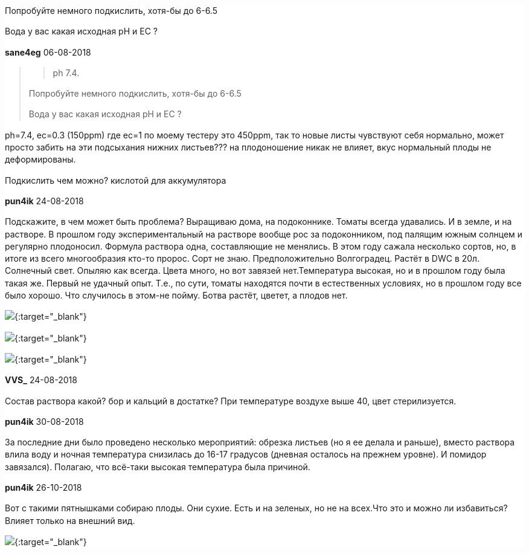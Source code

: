 Попробуйте немного подкислить, хотя-бы до 6-6.5

Вода у вас какая исходная pH и ЕС ?


**sane4eg** 06-08-2018

> > ph 7.4.
> 
> 
> 
> Попробуйте немного подкислить, хотя-бы до 6-6.5
> 
> Вода у вас какая исходная pH и ЕС ?

ph=7.4, ec=0.3 (150ppm) где ес=1 по моему тестеру это 450ppm, так то новые листы чувствуют себя нормально, может просто забить на эти подсыхания нижних листьев??? на плодоношение никак не влияет, вкус нормальный плоды не деформированы. 

Подкислить чем можно? кислотой для аккумулятора


**pun4ik** 24-08-2018

Подскажите, в чем может быть проблема? Выращиваю дома, на подоконнике. Томаты всегда удавались. И в земле, и на растворе. В прошлом году экспериментальный на растворе вообще рос за подоконником, под палящим южным солнцем и регулярно плодоносил. Формула раствора одна, составляющие не менялись. В этом году сажала несколько сортов, но, в итоге из всего многообразия кто-то пророс. Сорт не знаю. Предположительно Волгоградец. Растёт в DWC в 20л. Солнечный свет. Опыляю как всегда. Цвета много, но вот завязей нет.Температура высокая, но и в прошлом году была такая же. Первый не удачный опыт. Т.е., по сути, томаты находятся почти в естественных условиях, но в прошлом году все было хорошо. Что случилось в этом-не пойму. Ботва растёт, цветет, а плодов нет.

[![](/attachimages/19139_IMG_20180824_113018.jpg)](https://t.me/ponics_ru_files/18755){:target="_blank"}

[![](/attachimages/19141_IMG_20180824_113232.jpg)](https://t.me/ponics_ru_files/18756){:target="_blank"}

[![](/attachimages/19143_IMG_20180823_110253.jpg)](https://t.me/ponics_ru_files/18757){:target="_blank"}

**VVS_** 24-08-2018

Состав раствора какой? бор и кальций в достатке? При температуре воздухе выше 40, цвет стерилизуется.


**pun4ik** 30-08-2018

За последние дни было проведено несколько мероприятий: обрезка листьев (но я ее делала и раньше), вместо раствора влила воду и ночная температура снизилась до 16-17 градусов (дневная осталось на прежнем уровне). И помидор завязался). Полагаю, что всё-таки высокая температура была причиной. 


**pun4ik** 26-10-2018

Вот с такими пятнышками собираю плоды. Они сухие. Есть и на зеленых, но не на всех.Что это и можно ли избавиться? Влияет только на внешний вид.

[![](/attachimages/19289_IMG_20181026_085420.jpg)](https://t.me/ponics_ru_files/18758){:target="_blank"}
